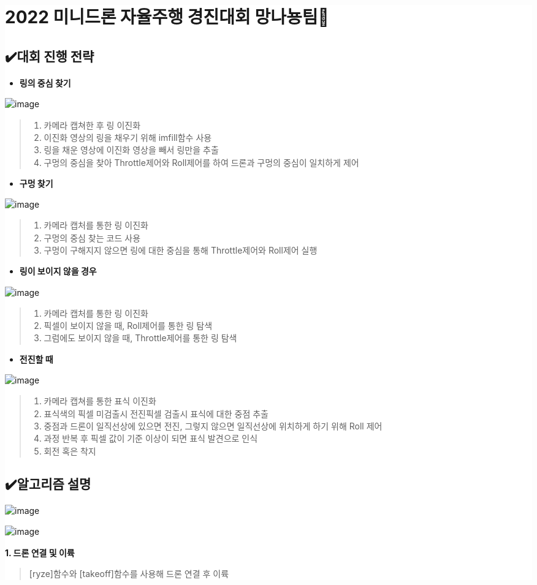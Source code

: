 
# 2022 미니드론 자율주행 경진대회 망나뇽팀🐲


## ✔️대회 진행 전략 
* **링의 중심 찾기**

![image](https://user-images.githubusercontent.com/93758371/178394444-e2c6f7db-ae30-46a8-9db3-93070a2aea6b.png)

> 1. 카메라 캡쳐한 후 링 이진화   
> 2. 이진화 영상의 링을 채우기 위해 imfill함수 사용
> 3. 링을 채운 영상에 이진화 영상을 빼서 링만을 추출   
> 4. 구멍의 중심을 찾아 Throttle제어와 Roll제어를 하여 드론과 구멍의 중심이 일치하게 제어   

   

* **구멍 찾기**

![image](https://user-images.githubusercontent.com/93758371/178394729-dd38655e-ed23-4b55-813f-03e257af79c9.png)


> 1. 카메라 캡처를 통한 링 이진화
> 2. 구멍의 중심 찾는 코드 사용
> 3. 구멍이 구해지지 않으면 링에 대한 중심을 통해 Throttle제어와 Roll제어 실행
 
* **링이 보이지 않을 경우**
 
 ![image](https://user-images.githubusercontent.com/93758371/178409083-d329a624-0a9b-479e-903c-a812b6823125.png)

> 1. 카메라 캡처를 통한 링 이진화
> 2. 픽셀이 보이지 않을 때, Roll제어를 통한 링 탐색
> 3. 그럼에도 보이지 않을 때, Throttle제어를 통한 링 탐색

* **전진할 때**

![image](https://user-images.githubusercontent.com/93758371/178395700-dfa67d23-8208-4090-bb84-0cde0abcd73d.png)

> 1. 카메라 캡쳐를 통한 표식 이진화 
> 2. 표식색의 픽셀 미검출시 전진픽셀 검출시 표식에 대한 중점 추출
> 3. 중점과 드론이 일직선상에 있으면 전진, 그렇지 않으면 일직선상에 위치하게 하기 위해 Roll 제어
> 4. 과정 반복 후 픽셀 값이 기준 이상이 되면 표식 발견으로 인식
> 5. 회전 혹은 착지


## ✔️알고리즘 설명

![image](https://user-images.githubusercontent.com/93758371/178422453-de833562-c8a5-4418-b617-76d6dce9ca1e.png)

![image](https://user-images.githubusercontent.com/93758371/178430144-de063fe7-3220-45f5-bdf4-65efde872c74.png)

**1. 드론 연결 및 이륙**
   
> [ryze]함수와 [takeoff]함수를 사용해 드론 연결 후 이륙
